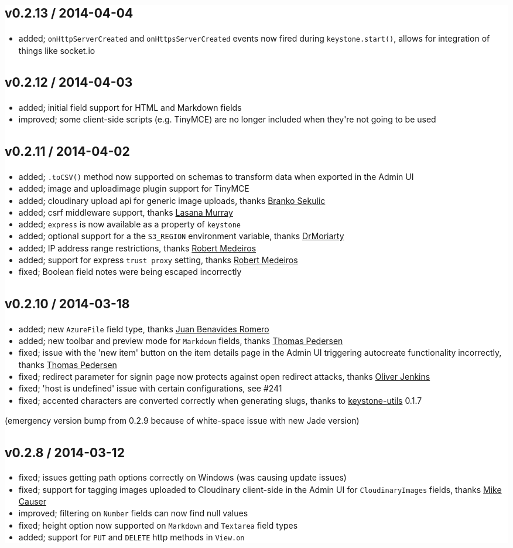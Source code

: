 ## v0.2.13 / 2014-04-04

* added; `onHttpServerCreated` and `onHttpsServerCreated` events now fired during `keystone.start()`, allows for integration of things like socket.io

## v0.2.12 / 2014-04-03

* added; initial field support for HTML and Markdown fields
* improved; some client-side scripts (e.g. TinyMCE) are no longer included when they're not going to be used

## v0.2.11 / 2014-04-02

* added; `.toCSV()` method now supported on schemas to transform data when exported in the Admin UI
* added; image and uploadimage plugin support for TinyMCE
* added; cloudinary upload api for generic image uploads, thanks [Branko Sekulic](https://github.com/brankosekulic)
* added; csrf middleware support, thanks [Lasana Murray](https://github.com/metasansana)
* added; `express` is now available as a property of `keystone`
* added; optional support for a the `S3_REGION` environment variable, thanks [DrMoriarty](https://github.com/DrMoriarty)
* added; IP address range restrictions, thanks [Robert Medeiros](https://github.com/crimeminister)
* added; support for express `trust proxy` setting, thanks [Robert Medeiros](https://github.com/crimeminister)
* fixed; Boolean field notes were being escaped incorrectly

## v0.2.10 / 2014-03-18

* added; new `AzureFile` field type, thanks [Juan Benavides Romero](https://github.com/jbalde)
* added; new toolbar and preview mode for `Markdown` fields, thanks [Thomas Pedersen](https://github.com/thedersen)
* fixed; issue with the 'new item' button on the item details page in the Admin UI triggering autocreate functionality incorrectly, thanks [Thomas Pedersen](https://github.com/thedersen)
* fixed; redirect parameter for signin page now protects against open redirect attacks, thanks [Oliver Jenkins](https://github.com/oliverjenkins)
* fixed; 'host is undefined' issue with certain configurations, see #241
* fixed; accented characters are converted correctly when generating slugs, thanks to [keystone-utils](https://github.com/keystonejs/keystone-utils) 0.1.7

(emergency version bump from 0.2.9 because of white-space issue with new Jade version)

## v0.2.8 / 2014-03-12

* fixed; issues getting path options correctly on Windows (was causing update issues)
* fixed; support for tagging images uploaded to Cloudinary client-side in the Admin UI for `CloudinaryImages` fields, thanks [Mike Causer](https://github.com/mcauser)
* improved; filtering on `Number` fields can now find null values
* fixed; height option now supported on `Markdown` and `Textarea` field types
* added; support for `PUT` and `DELETE` http methods in `View.on`
